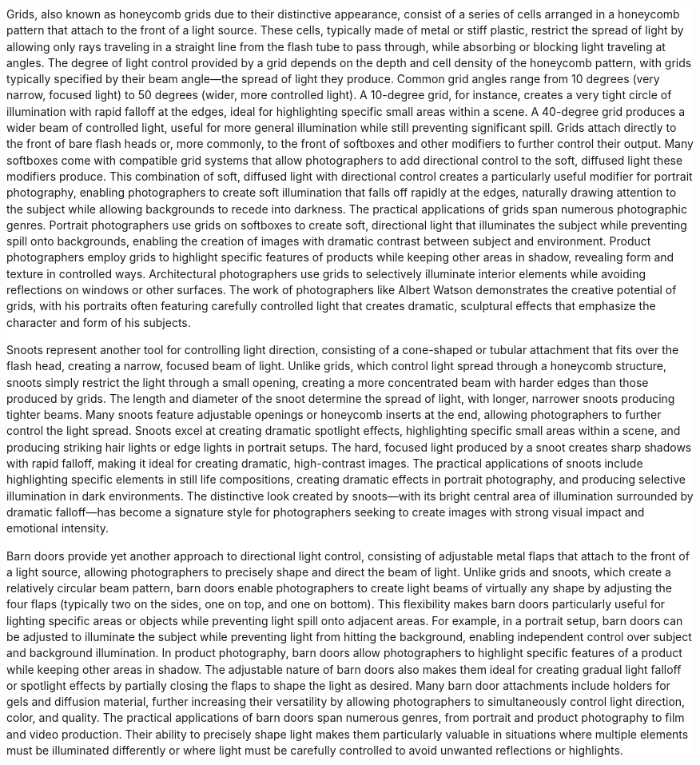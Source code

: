 Grids, also known as honeycomb grids due to their distinctive appearance, consist of a series of cells arranged in a honeycomb pattern that attach to the front of a light source. These cells, typically made of metal or stiff plastic, restrict the spread of light by allowing only rays traveling in a straight line from the flash tube to pass through, while absorbing or blocking light traveling at angles. The degree of light control provided by a grid depends on the depth and cell density of the honeycomb pattern, with grids typically specified by their beam angle—the spread of light they produce. Common grid angles range from 10 degrees (very narrow, focused light) to 50 degrees (wider, more controlled light). A 10-degree grid, for instance, creates a very tight circle of illumination with rapid falloff at the edges, ideal for highlighting specific small areas within a scene. A 40-degree grid produces a wider beam of controlled light, useful for more general illumination while still preventing significant spill. Grids attach directly to the front of bare flash heads or, more commonly, to the front of softboxes and other modifiers to further control their output. Many softboxes come with compatible grid systems that allow photographers to add directional control to the soft, diffused light these modifiers produce. This combination of soft, diffused light with directional control creates a particularly useful modifier for portrait photography, enabling photographers to create soft illumination that falls off rapidly at the edges, naturally drawing attention to the subject while allowing backgrounds to recede into darkness. The practical applications of grids span numerous photographic genres. Portrait photographers use grids on softboxes to create soft, directional light that illuminates the subject while preventing spill onto backgrounds, enabling the creation of images with dramatic contrast between subject and environment. Product photographers employ grids to highlight specific features of products while keeping other areas in shadow, revealing form and texture in controlled ways. Architectural photographers use grids to selectively illuminate interior elements while avoiding reflections on windows or other surfaces. The work of photographers like Albert Watson demonstrates the creative potential of grids, with his portraits often featuring carefully controlled light that creates dramatic, sculptural effects that emphasize the character and form of his subjects.

Snoots represent another tool for controlling light direction, consisting of a cone-shaped or tubular attachment that fits over the flash head, creating a narrow, focused beam of light. Unlike grids, which control light spread through a honeycomb structure, snoots simply restrict the light through a small opening, creating a more concentrated beam with harder edges than those produced by grids. The length and diameter of the snoot determine the spread of light, with longer, narrower snoots producing tighter beams. Many snoots feature adjustable openings or honeycomb inserts at the end, allowing photographers to further control the light spread. Snoots excel at creating dramatic spotlight effects, highlighting specific small areas within a scene, and producing striking hair lights or edge lights in portrait setups. The hard, focused light produced by a snoot creates sharp shadows with rapid falloff, making it ideal for creating dramatic, high-contrast images. The practical applications of snoots include highlighting specific elements in still life compositions, creating dramatic effects in portrait photography, and producing selective illumination in dark environments. The distinctive look created by snoots—with its bright central area of illumination surrounded by dramatic falloff—has become a signature style for photographers seeking to create images with strong visual impact and emotional intensity.

Barn doors provide yet another approach to directional light control, consisting of adjustable metal flaps that attach to the front of a light source, allowing photographers to precisely shape and direct the beam of light. Unlike grids and snoots, which create a relatively circular beam pattern, barn doors enable photographers to create light beams of virtually any shape by adjusting the four flaps (typically two on the sides, one on top, and one on bottom). This flexibility makes barn doors particularly useful for lighting specific areas or objects while preventing light spill onto adjacent areas. For example, in a portrait setup, barn doors can be adjusted to illuminate the subject while preventing light from hitting the background, enabling independent control over subject and background illumination. In product photography, barn doors allow photographers to highlight specific features of a product while keeping other areas in shadow. The adjustable nature of barn doors also makes them ideal for creating gradual light falloff or spotlight effects by partially closing the flaps to shape the light as desired. Many barn door attachments include holders for gels and diffusion material, further increasing their versatility by allowing photographers to simultaneously control light direction, color, and quality. The practical applications of barn doors span numerous genres, from portrait and product photography to film and video production. Their ability to precisely shape light makes them particularly valuable in situations where multiple elements must be illuminated differently or where light must be carefully controlled to avoid unwanted reflections or highlights.
